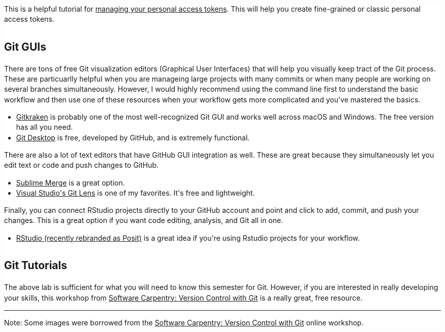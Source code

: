 This is a helpful tutorial for [managing your personal access tokens](https://docs.github.com/en/authentication/keeping-your-account-and-data-secure/managing-your-personal-access-tokens). This will help you create fine-grained or classic personal access tokens.


## Git GUIs

There are tons of free Git visualization editors (Graphical User Interfaces) that will help you visually keep tract of the Git process. These are particuarlly helpful when you are manageing large projects with many commits or when many people are working on several branches simultaneously. However, I would highly recommend using the command line first to understand the basic workflow and then use one of these resources when your workflow gets more complicated and you've mastered the basics.

- [Gitkraken](https://www.gitkraken.com) is probably one of the most well-recognized Git GUI and works well across macOS and Windows. The free version has all you need. 
- [Git Desktop](https://desktop.github.com) is free, developed by GitHub, and is extremely functional. 

There are also a lot of text editors that have GitHub GUI integration as well. These are great because they simultaneously let you edit text or code and push changes to GitHub. 

- [Sublime Merge](https://www.sublimemerge.com) is a great option.
- [Visual Studio's Git Lens](https://visualstudio.microsoft.com/) is one of my favorites. It's free and lightweight.

Finally, you can connect RStudio projects directly to your GitHub account and point and click to add, commit, and push your changes. This is a great option if you want code editing, analysis, and Git all in one. 

- [RStudio (recently rebranded as Posit)](https://happygitwithr.com/rstudio-git-github.html) is a great idea if you're using Rstudio projects for your workflow.


## Git Tutorials

The above lab is sufficient for what you will need to know this semester for Git. However, if you are interested in really developing your skills, this workshop from [Software Carpentry: Version Control with Git](https://swcarpentry.github.io/git-novice/index.html) is a really great, free resource.

---
Note: Some images were borrowed from the [Software Carpentry: Version Control with Git](https://swcarpentry.github.io/git-novice/index.html) online workshop.